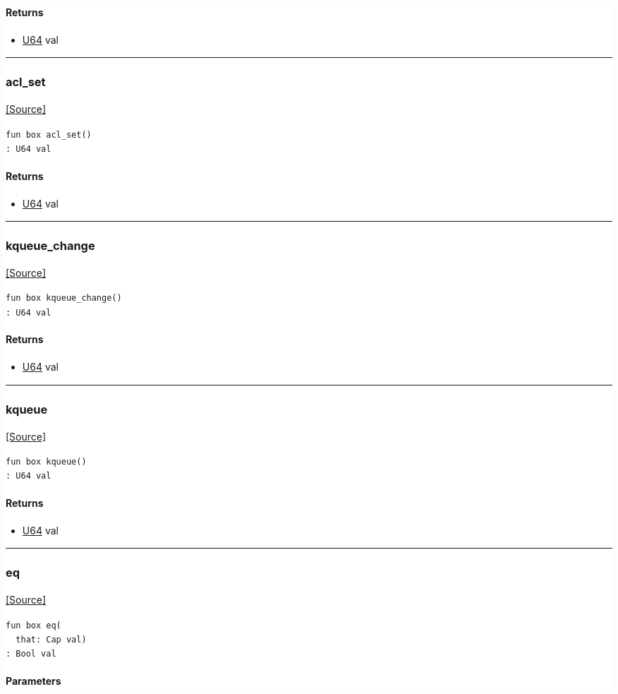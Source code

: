 #### Returns

* [U64](builtin-U64.md) val

---

### acl_set
<span class="source-link">[[Source]](src/capsicum/cap.md#L111)</span>


```pony
fun box acl_set()
: U64 val
```

#### Returns

* [U64](builtin-U64.md) val

---

### kqueue_change
<span class="source-link">[[Source]](src/capsicum/cap.md#L113)</span>


```pony
fun box kqueue_change()
: U64 val
```

#### Returns

* [U64](builtin-U64.md) val

---

### kqueue
<span class="source-link">[[Source]](src/capsicum/cap.md#L114)</span>


```pony
fun box kqueue()
: U64 val
```

#### Returns

* [U64](builtin-U64.md) val

---

### eq
<span class="source-link">[[Source]](src/capsicum/cap.md#L5)</span>


```pony
fun box eq(
  that: Cap val)
: Bool val
```
#### Parameters
